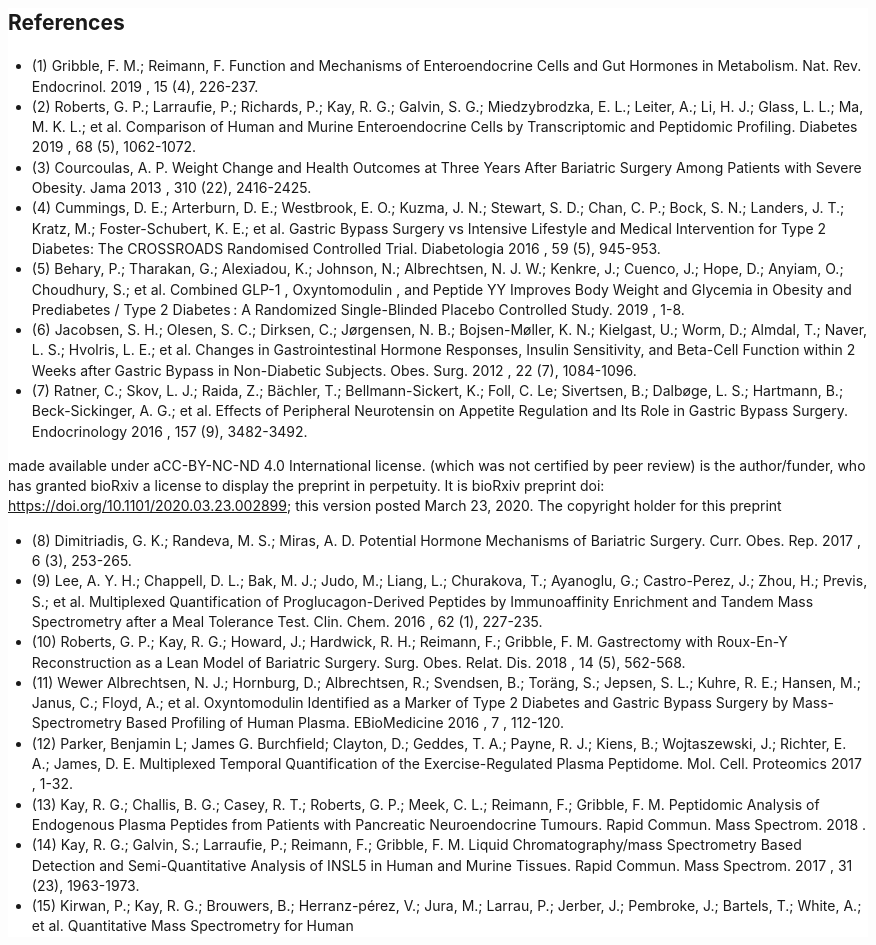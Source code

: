 ## References

- (1) Gribble, F. M.; Reimann, F. Function and Mechanisms of Enteroendocrine Cells and Gut Hormones in Metabolism. Nat. Rev. Endocrinol. 2019 , 15 (4), 226-237.
- (2) Roberts, G. P.; Larraufie, P.; Richards, P.; Kay, R. G.; Galvin, S. G.; Miedzybrodzka, E. L.; Leiter, A.; Li, H. J.; Glass, L. L.; Ma, M. K. L.; et al. Comparison of Human and Murine Enteroendocrine Cells by Transcriptomic and Peptidomic Profiling. Diabetes 2019 , 68 (5), 1062-1072.
- (3) Courcoulas, A. P. Weight Change and Health Outcomes at Three Years After Bariatric Surgery Among Patients with Severe Obesity. Jama 2013 , 310 (22), 2416-2425.
- (4) Cummings, D. E.; Arterburn, D. E.; Westbrook, E. O.; Kuzma, J. N.; Stewart, S. D.; Chan, C. P.; Bock, S. N.; Landers, J. T.; Kratz, M.; Foster-Schubert, K. E.; et al. Gastric Bypass Surgery vs Intensive Lifestyle and Medical Intervention for Type 2 Diabetes: The CROSSROADS Randomised Controlled Trial. Diabetologia 2016 , 59 (5), 945-953.
- (5) Behary, P.; Tharakan, G.; Alexiadou, K.; Johnson, N.; Albrechtsen, N. J. W.; Kenkre, J.; Cuenco, J.; Hope, D.; Anyiam, O.; Choudhury, S.; et al. Combined GLP-1 , Oxyntomodulin , and Peptide YY Improves Body Weight and Glycemia in Obesity and Prediabetes / Type 2 Diabetes : A Randomized Single-Blinded Placebo Controlled Study. 2019 , 1-8.
- (6) Jacobsen, S. H.; Olesen, S. C.; Dirksen, C.; Jørgensen, N. B.; Bojsen-Møller, K. N.; Kielgast, U.; Worm, D.; Almdal, T.; Naver, L. S.; Hvolris, L. E.; et al. Changes in Gastrointestinal Hormone Responses, Insulin Sensitivity, and Beta-Cell Function within 2 Weeks after Gastric Bypass in Non-Diabetic Subjects. Obes. Surg. 2012 , 22 (7), 1084-1096.
- (7) Ratner, C.; Skov, L. J.; Raida, Z.; Bächler, T.; Bellmann-Sickert, K.; Foll, C. Le; Sivertsen, B.; Dalbøge, L. S.; Hartmann, B.; Beck-Sickinger, A. G.; et al. Effects of Peripheral Neurotensin on Appetite Regulation and Its Role in Gastric Bypass Surgery. Endocrinology 2016 , 157 (9), 3482-3492.

made available under aCC-BY-NC-ND 4.0 International license. (which was not certified by peer review) is the author/funder, who has granted bioRxiv a license to display the preprint in perpetuity. It is bioRxiv preprint doi: https://doi.org/10.1101/2020.03.23.002899; this version posted March 23, 2020. The copyright holder for this preprint

- (8) Dimitriadis, G. K.; Randeva, M. S.; Miras, A. D. Potential Hormone Mechanisms of Bariatric Surgery. Curr. Obes. Rep. 2017 , 6 (3), 253-265.
- (9) Lee, A. Y. H.; Chappell, D. L.; Bak, M. J.; Judo, M.; Liang, L.; Churakova, T.; Ayanoglu, G.; Castro-Perez, J.; Zhou, H.; Previs, S.; et al. Multiplexed Quantification of Proglucagon-Derived Peptides by Immunoaffinity Enrichment and Tandem Mass Spectrometry after a Meal Tolerance Test. Clin. Chem. 2016 , 62 (1), 227-235.
- (10) Roberts, G. P.; Kay, R. G.; Howard, J.; Hardwick, R. H.; Reimann, F.; Gribble, F. M. Gastrectomy with Roux-En-Y Reconstruction as a Lean Model of Bariatric Surgery. Surg. Obes. Relat. Dis. 2018 , 14 (5), 562-568.
- (11) Wewer Albrechtsen, N. J.; Hornburg, D.; Albrechtsen, R.; Svendsen, B.; Toräng, S.; Jepsen, S. L.; Kuhre, R. E.; Hansen, M.; Janus, C.; Floyd, A.; et al. Oxyntomodulin Identified as a Marker of Type 2 Diabetes and Gastric Bypass Surgery by Mass-Spectrometry Based Profiling of Human Plasma. EBioMedicine 2016 , 7 , 112-120.
- (12) Parker, Benjamin L; James G. Burchfield; Clayton, D.; Geddes, T. A.; Payne, R. J.; Kiens, B.; Wojtaszewski, J.; Richter, E. A.; James, D. E. Multiplexed Temporal Quantification of the Exercise-Regulated Plasma Peptidome. Mol. Cell. Proteomics 2017 , 1-32.
- (13) Kay, R. G.; Challis, B. G.; Casey, R. T.; Roberts, G. P.; Meek, C. L.; Reimann, F.; Gribble, F. M. Peptidomic Analysis of Endogenous Plasma Peptides from Patients with Pancreatic Neuroendocrine Tumours. Rapid Commun. Mass Spectrom. 2018 .
- (14) Kay, R. G.; Galvin, S.; Larraufie, P.; Reimann, F.; Gribble, F. M. Liquid Chromatography/mass Spectrometry Based Detection and Semi-Quantitative Analysis of INSL5 in Human and Murine Tissues. Rapid Commun. Mass Spectrom. 2017 , 31 (23), 1963-1973.
- (15) Kirwan, P.; Kay, R. G.; Brouwers, B.; Herranz-pérez, V.; Jura, M.; Larrau, P.; Jerber, J.; Pembroke, J.; Bartels, T.; White, A.; et al. Quantitative Mass Spectrometry for Human
